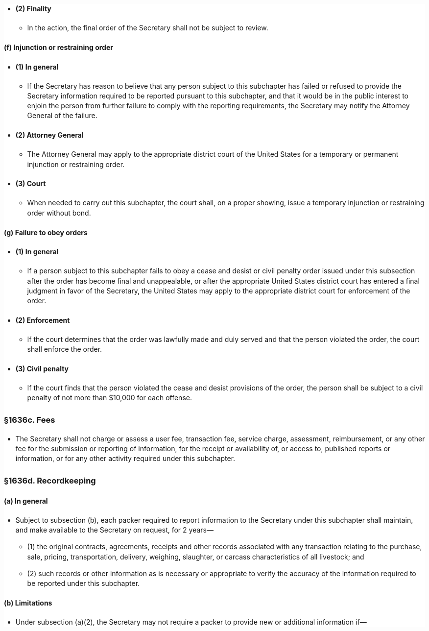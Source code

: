 * #### (2) Finality
  * In the action, the final order of the Secretary shall not be subject to review.

#### (f) Injunction or restraining order
* #### (1) In general
  * If the Secretary has reason to believe that any person subject to this subchapter has failed or refused to provide the Secretary information required to be reported pursuant to this subchapter, and that it would be in the public interest to enjoin the person from further failure to comply with the reporting requirements, the Secretary may notify the Attorney General of the failure.

* #### (2) Attorney General
  * The Attorney General may apply to the appropriate district court of the United States for a temporary or permanent injunction or restraining order.

* #### (3) Court
  * When needed to carry out this subchapter, the court shall, on a proper showing, issue a temporary injunction or restraining order without bond.

#### (g) Failure to obey orders
* #### (1) In general
  * If a person subject to this subchapter fails to obey a cease and desist or civil penalty order issued under this subsection after the order has become final and unappealable, or after the appropriate United States district court has entered a final judgment in favor of the Secretary, the United States may apply to the appropriate district court for enforcement of the order.

* #### (2) Enforcement
  * If the court determines that the order was lawfully made and duly served and that the person violated the order, the court shall enforce the order.

* #### (3) Civil penalty
  * If the court finds that the person violated the cease and desist provisions of the order, the person shall be subject to a civil penalty of not more than $10,000 for each offense.

### §1636c. Fees
* The Secretary shall not charge or assess a user fee, transaction fee, service charge, assessment, reimbursement, or any other fee for the submission or reporting of information, for the receipt or availability of, or access to, published reports or information, or for any other activity required under this subchapter.

### §1636d. Recordkeeping
#### (a) In general
* Subject to subsection (b), each packer required to report information to the Secretary under this subchapter shall maintain, and make available to the Secretary on request, for 2 years—

  * (1) the original contracts, agreements, receipts and other records associated with any transaction relating to the purchase, sale, pricing, transportation, delivery, weighing, slaughter, or carcass characteristics of all livestock; and

  * (2) such records or other information as is necessary or appropriate to verify the accuracy of the information required to be reported under this subchapter.

#### (b) Limitations
* Under subsection (a)(2), the Secretary may not require a packer to provide new or additional information if—
